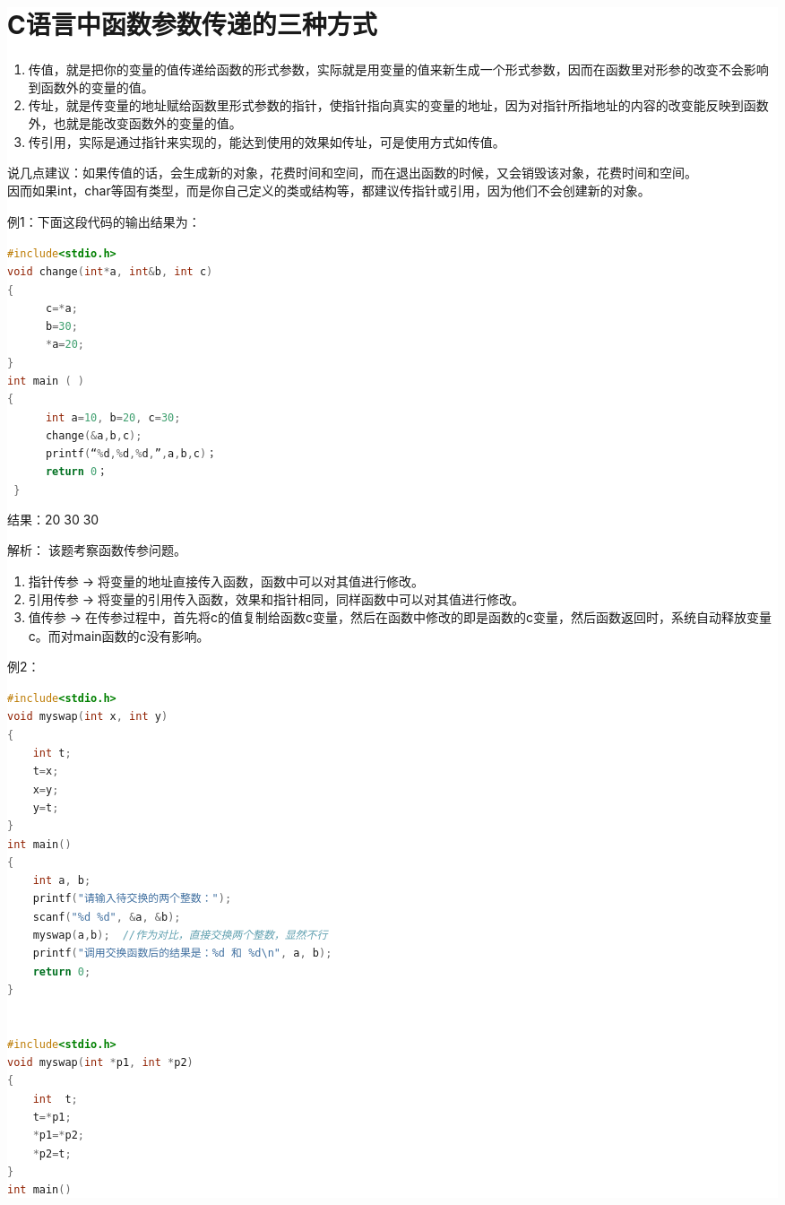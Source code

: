 # C语言中函数参数传递的三种方式

1. 传值，就是把你的变量的值传递给函数的形式参数，实际就是用变量的值来新生成一个形式参数，因而在函数里对形参的改变不会影响到函数外的变量的值。  
2. 传址，就是传变量的地址赋给函数里形式参数的指针，使指针指向真实的变量的地址，因为对指针所指地址的内容的改变能反映到函数外，也就是能改变函数外的变量的值。
3. 传引用，实际是通过指针来实现的，能达到使用的效果如传址，可是使用方式如传值。  

说几点建议：如果传值的话，会生成新的对象，花费时间和空间，而在退出函数的时候，又会销毁该对象，花费时间和空间。  
因而如果int，char等固有类型，而是你自己定义的类或结构等，都建议传指针或引用，因为他们不会创建新的对象。  

例1：下面这段代码的输出结果为：  
```c
#include<stdio.h>
void change(int*a, int&b, int c)
{
      c=*a;
      b=30;
      *a=20;
}
int main ( )
{
      int a=10, b=20, c=30;
      change(&a,b,c);
      printf(“%d,%d,%d,”,a,b,c)；
      return 0；
 }
 ```
结果：20  30  30


解析：
该题考察函数传参问题。
1. 指针传参 -> 将变量的地址直接传入函数，函数中可以对其值进行修改。
2. 引用传参 -> 将变量的引用传入函数，效果和指针相同，同样函数中可以对其值进行修改。
3. 值传参 -> 在传参过程中，首先将c的值复制给函数c变量，然后在函数中修改的即是函数的c变量，然后函数返回时，系统自动释放变量c。而对main函数的c没有影响。


例2：
```c
#include<stdio.h>  
void myswap(int x, int y)  
{  
    int t;  
    t=x;  
    x=y;  
    y=t;  
}  
int main()  
{  
    int a, b;  
    printf("请输入待交换的两个整数：");  
    scanf("%d %d", &a, &b);  
    myswap(a,b);  //作为对比，直接交换两个整数，显然不行  
    printf("调用交换函数后的结果是：%d 和 %d\n", a, b);  
    return 0;  
}  
 

#include<stdio.h>  
void myswap(int *p1, int *p2)  
{  
    int  t;  
    t=*p1;  
    *p1=*p2;  
    *p2=t;  
}  
int main()  
```
